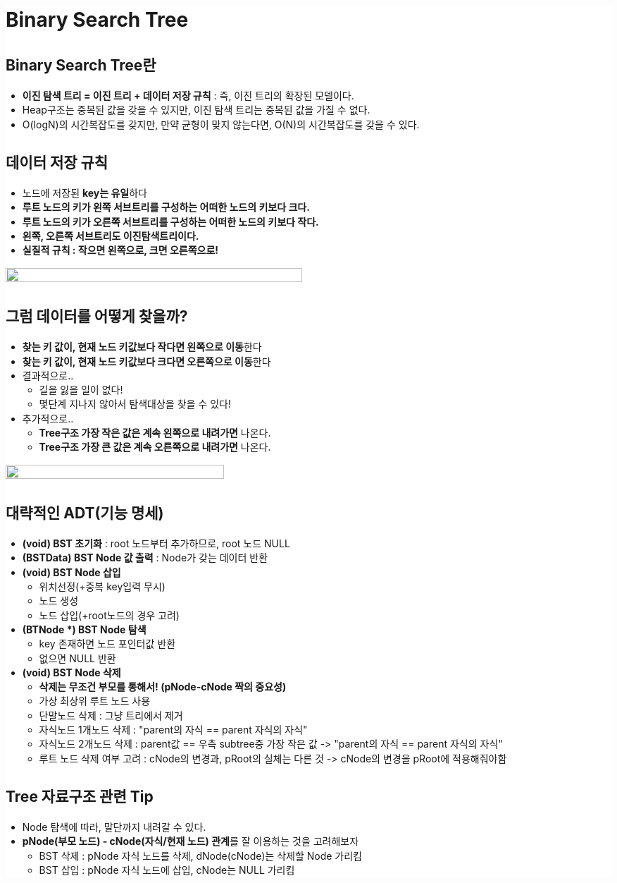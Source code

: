 # Binary Search Tree

## Binary Search Tree란
  - **이진 탐색 트리 = 이진 트리 + 데이터 저장 규칙** : 즉, 이진 트리의 확장된 모델이다.
  - Heap구조는 중복된 값을 갖을 수 있지만, 이진 탐색 트리는 중복된 값을 가질 수 없다.
  - O(logN)의 시간복잡도를 갖지만, 만약 균형이 맞지 않는다면, O(N)의 시간복잡도를 갖을 수 있다.

## 데이터 저장 규칙
  - 노드에 저장된 **key는 유일**하다
  - **루트 노드의 키가 왼쪽 서브트리를 구성하는 어떠한 노드의 키보다 크다.**
  - **루트 노드의 키가 오른쪽 서브트리를 구성하는 어떠한 노드의 키보다 작다.**
  - **왼쪽, 오른쪽 서브트리도 이진탐색트리이다.**
  - **실질적 규칙 : 작으면 왼쪽으로, 크면 오른쪽으로!**

<img src ="https://user-images.githubusercontent.com/59442344/115131313-2553f400-a032-11eb-96f1-d8e0e7a46929.png" width=70% height=70%>

## 그럼 데이터를 어떻게 찾을까?
  - **찾는 키 값이, 현재 노드 키값보다 작다면 왼쪽으로 이동**한다
  - **찾는 키 값이, 현재 노드 키값보다 크다면 오른쪽으로 이동**한다
  - 결과적으로..
    - 길을 잃을 일이 없다!
    - 몇단계 지나지 않아서 탐색대상을 찾을 수 있다! 
  - 추가적으로..
    - **Tree구조 가장 작은 값은 계속 왼쪽으로 내려가면** 나온다.
    - **Tree구조 가장 큰 값은 계속 오른쪽으로 내려가면** 나온다.  
<img src ="https://user-images.githubusercontent.com/59442344/115131442-2174a180-a033-11eb-8521-969e4d8378a6.png" width=60% height=60%>

## 대략적인 ADT(기능 명세)
  - **(void) BST 초기화** : root 노드부터 추가하므로, root 노드 NULL
  - **(BSTData) BST Node 값 출력** : Node가 갖는 데이터 반환
  - **(void) BST Node 삽입**
    - 위치선정(+중복 key입력 무시)
    - 노드 생성
    - 노드 삽입(+root노드의 경우 고려)
  - **(BTNode \*) BST Node 탐색**
    - key 존재하면 노드 포인터값 반환
    - 없으면 NULL 반환
  - **(void) BST Node 삭제**
    - **삭제는 무조건 부모를 통해서! (pNode-cNode 짝의 중요성)** 
    - 가상 최상위 루트 노드 사용
    - 단말노드 삭제 : 그냥 트리에서 제거
    - 자식노드 1개노드 삭제 : "parent의 자식 == parent 자식의 자식"
    - 자식노드 2개노드 삭제 : parent값 == 우측 subtree중 가장 작은 값 -> "parent의 자식 == parent 자식의 자식"
    - 루트 노드 삭제 여부 고려 : cNode의 변경과, pRoot의 실체는 다른 것 -> cNode의 변경을 pRoot에 적용해줘야함

## Tree 자료구조 관련 Tip
  - Node 탐색에 따라, 말단까지 내려갈 수 있다.
  - **pNode(부모 노드) - cNode(자식/현재 노드) 관계**를 잘 이용하는 것을 고려해보자
    - BST 삭제 : pNode 자식 노드를 삭제, dNode(cNode)는 삭제할 Node 가리킴
    - BST 삽입 : pNode 자식 노드에 삽입, cNode는 NULL 가리킴
